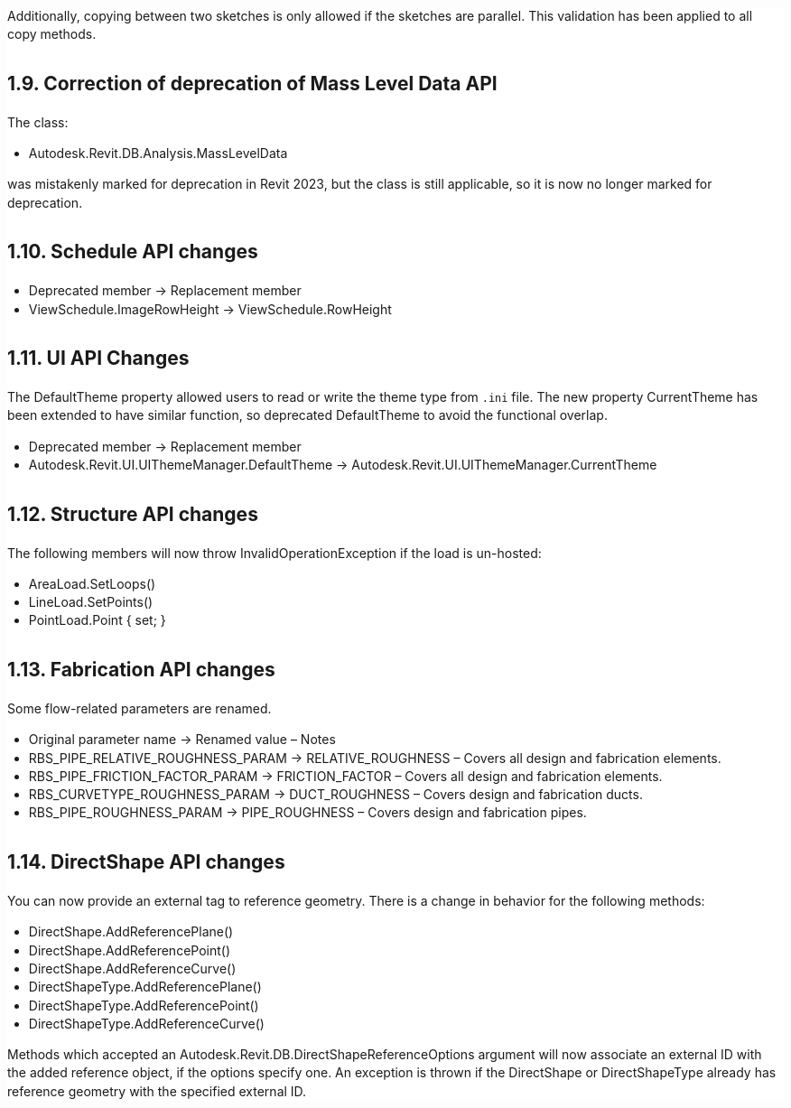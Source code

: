Additionally, copying between two sketches is only allowed if the sketches are parallel. This validation has been applied to all copy methods.

<a name="4.1.9"></a><h2 class="new">1.9. Correction of deprecation of Mass Level Data API</h2>

The class:

- Autodesk.Revit.DB.Analysis.MassLevelData

was mistakenly marked for deprecation in Revit 2023, but the class is still applicable, so it is now no longer marked for deprecation.

<a name="4.1.10"></a><h2 class="new">1.10. Schedule API changes</h2>

- Deprecated member &rarr; Replacement member
- ViewSchedule.ImageRowHeight &rarr; ViewSchedule.RowHeight

<a name="4.1.11"></a><h2 class="new">1.11. UI API Changes</h2>

The DefaultTheme property allowed users to read or write the theme type from `.ini` file.
The new property CurrentTheme has been extended to have similar function, so deprecated DefaultTheme to avoid the functional overlap.

- Deprecated member &rarr; Replacement member
- Autodesk.Revit.UI.UIThemeManager.DefaultTheme &rarr; Autodesk.Revit.UI.UIThemeManager.CurrentTheme

<a name="4.1.12"></a><h2 class="new">1.12. Structure API changes</h2>

The following members will now throw InvalidOperationException if the load is un-hosted:

- AreaLoad.SetLoops()
- LineLoad.SetPoints()
- PointLoad.Point { set; }

<a name="4.1.13"></a><h2 class="new">1.13. Fabrication API changes</h2>

Some flow-related parameters are renamed.

- Original parameter name &rarr; Renamed value &ndash; Notes
- RBS_PIPE_RELATIVE_ROUGHNESS_PARAM &rarr; RELATIVE_ROUGHNESS &ndash; Covers all design and fabrication elements.
- RBS_PIPE_FRICTION_FACTOR_PARAM &rarr; FRICTION_FACTOR &ndash; Covers all design and fabrication elements.
- RBS_CURVETYPE_ROUGHNESS_PARAM &rarr; DUCT_ROUGHNESS &ndash; Covers design and fabrication ducts.
- RBS_PIPE_ROUGHNESS_PARAM &rarr; PIPE_ROUGHNESS &ndash; Covers design and fabrication pipes.

<a name="4.1.14"></a><h2 class="new">1.14. DirectShape API changes</h2>

You can now provide an external tag to reference geometry. There is a change in behavior for the following methods:

- DirectShape.AddReferencePlane()
- DirectShape.AddReferencePoint()
- DirectShape.AddReferenceCurve()
- DirectShapeType.AddReferencePlane()
- DirectShapeType.AddReferencePoint()
- DirectShapeType.AddReferenceCurve()

Methods which accepted an Autodesk.Revit.DB.DirectShapeReferenceOptions argument will now associate an external ID with the added reference object, if the options specify one. An exception is thrown if the DirectShape or DirectShapeType already has reference geometry with the specified external ID.
